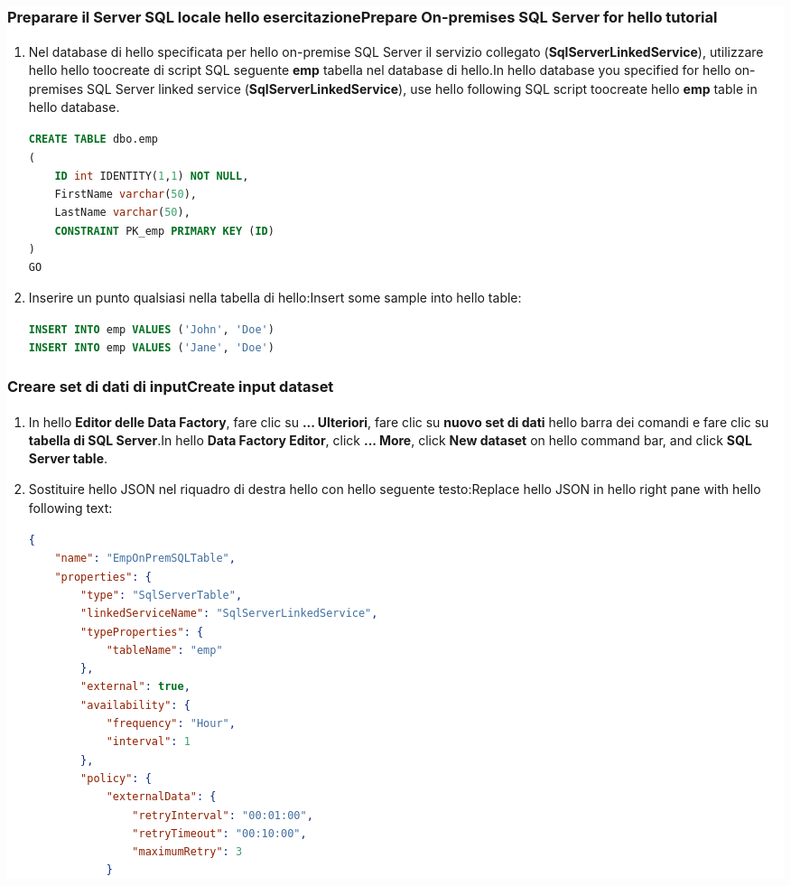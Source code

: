 ### <a name="prepare-on-premises-sql-server-for-hello-tutorial"></a><span data-ttu-id="3b91d-243">Preparare il Server SQL locale hello esercitazione</span><span class="sxs-lookup"><span data-stu-id="3b91d-243">Prepare On-premises SQL Server for hello tutorial</span></span>
1. <span data-ttu-id="3b91d-244">Nel database di hello specificata per hello on-premise SQL Server il servizio collegato (**SqlServerLinkedService**), utilizzare hello hello toocreate di script SQL seguente **emp** tabella nel database di hello.</span><span class="sxs-lookup"><span data-stu-id="3b91d-244">In hello database you specified for hello on-premises SQL Server linked service (**SqlServerLinkedService**), use hello following SQL script toocreate hello **emp** table in hello database.</span></span>

    ```SQL   
    CREATE TABLE dbo.emp
    (
        ID int IDENTITY(1,1) NOT NULL,
        FirstName varchar(50),
        LastName varchar(50),
        CONSTRAINT PK_emp PRIMARY KEY (ID)
    )
    GO
    ```
2. <span data-ttu-id="3b91d-245">Inserire un punto qualsiasi nella tabella di hello:</span><span class="sxs-lookup"><span data-stu-id="3b91d-245">Insert some sample into hello table:</span></span>

    ```SQL
    INSERT INTO emp VALUES ('John', 'Doe')
    INSERT INTO emp VALUES ('Jane', 'Doe')
    ```

### <a name="create-input-dataset"></a><span data-ttu-id="3b91d-246">Creare set di dati di input</span><span class="sxs-lookup"><span data-stu-id="3b91d-246">Create input dataset</span></span>

1. <span data-ttu-id="3b91d-247">In hello **Editor delle Data Factory**, fare clic su **... Ulteriori**, fare clic su **nuovo set di dati** hello barra dei comandi e fare clic su **tabella di SQL Server**.</span><span class="sxs-lookup"><span data-stu-id="3b91d-247">In hello **Data Factory Editor**, click **... More**, click **New dataset** on hello command bar, and click **SQL Server table**.</span></span>
2. <span data-ttu-id="3b91d-248">Sostituire hello JSON nel riquadro di destra hello con hello seguente testo:</span><span class="sxs-lookup"><span data-stu-id="3b91d-248">Replace hello JSON in hello right pane with hello following text:</span></span>

    ```JSON   
    {        
        "name": "EmpOnPremSQLTable",
        "properties": {
            "type": "SqlServerTable",
            "linkedServiceName": "SqlServerLinkedService",
            "typeProperties": {
                "tableName": "emp"
            },
            "external": true,
            "availability": {
                "frequency": "Hour",
                "interval": 1
            },
            "policy": {
                "externalData": {
                    "retryInterval": "00:01:00",
                    "retryTimeout": "00:10:00",
                    "maximumRetry": 3
                }